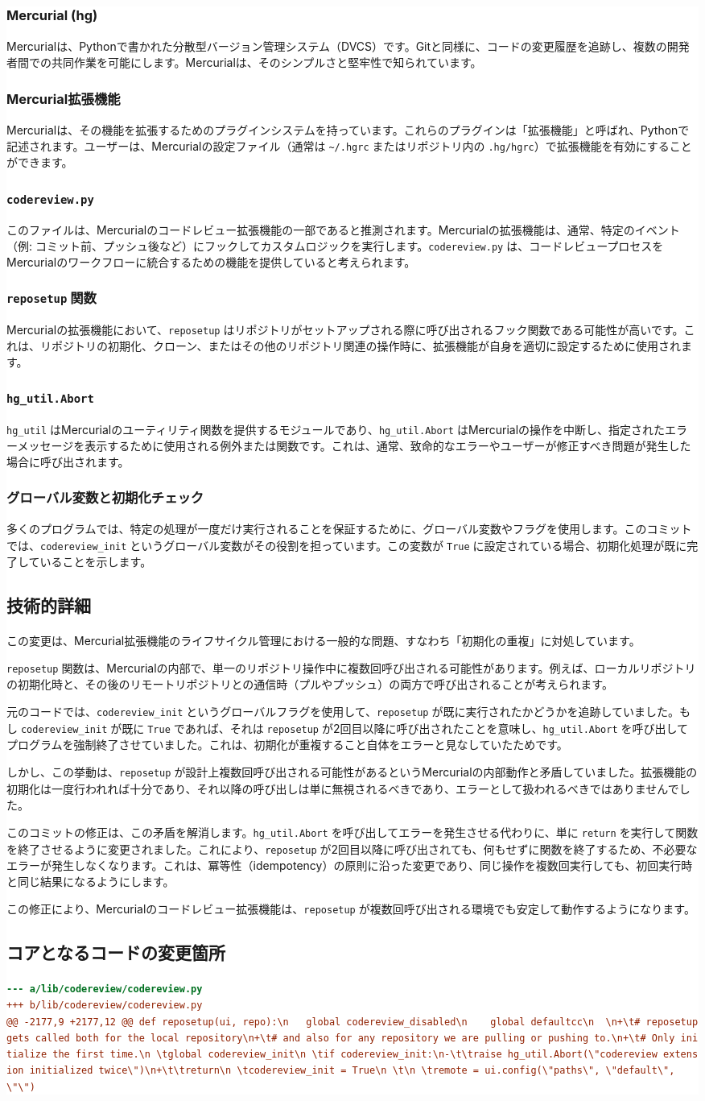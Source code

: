 ### Mercurial (hg)

Mercurialは、Pythonで書かれた分散型バージョン管理システム（DVCS）です。Gitと同様に、コードの変更履歴を追跡し、複数の開発者間での共同作業を可能にします。Mercurialは、そのシンプルさと堅牢性で知られています。

### Mercurial拡張機能

Mercurialは、その機能を拡張するためのプラグインシステムを持っています。これらのプラグインは「拡張機能」と呼ばれ、Pythonで記述されます。ユーザーは、Mercurialの設定ファイル（通常は `~/.hgrc` またはリポジトリ内の `.hg/hgrc`）で拡張機能を有効にすることができます。

### `codereview.py`

このファイルは、Mercurialのコードレビュー拡張機能の一部であると推測されます。Mercurialの拡張機能は、通常、特定のイベント（例: コミット前、プッシュ後など）にフックしてカスタムロジックを実行します。`codereview.py` は、コードレビュープロセスをMercurialのワークフローに統合するための機能を提供していると考えられます。

### `reposetup` 関数

Mercurialの拡張機能において、`reposetup` はリポジトリがセットアップされる際に呼び出されるフック関数である可能性が高いです。これは、リポジトリの初期化、クローン、またはその他のリポジトリ関連の操作時に、拡張機能が自身を適切に設定するために使用されます。

### `hg_util.Abort`

`hg_util` はMercurialのユーティリティ関数を提供するモジュールであり、`hg_util.Abort` はMercurialの操作を中断し、指定されたエラーメッセージを表示するために使用される例外または関数です。これは、通常、致命的なエラーやユーザーが修正すべき問題が発生した場合に呼び出されます。

### グローバル変数と初期化チェック

多くのプログラムでは、特定の処理が一度だけ実行されることを保証するために、グローバル変数やフラグを使用します。このコミットでは、`codereview_init` というグローバル変数がその役割を担っています。この変数が `True` に設定されている場合、初期化処理が既に完了していることを示します。

## 技術的詳細

この変更は、Mercurial拡張機能のライフサイクル管理における一般的な問題、すなわち「初期化の重複」に対処しています。

`reposetup` 関数は、Mercurialの内部で、単一のリポジトリ操作中に複数回呼び出される可能性があります。例えば、ローカルリポジトリの初期化時と、その後のリモートリポジトリとの通信時（プルやプッシュ）の両方で呼び出されることが考えられます。

元のコードでは、`codereview_init` というグローバルフラグを使用して、`reposetup` が既に実行されたかどうかを追跡していました。もし `codereview_init` が既に `True` であれば、それは `reposetup` が2回目以降に呼び出されたことを意味し、`hg_util.Abort` を呼び出してプログラムを強制終了させていました。これは、初期化が重複すること自体をエラーと見なしていたためです。

しかし、この挙動は、`reposetup` が設計上複数回呼び出される可能性があるというMercurialの内部動作と矛盾していました。拡張機能の初期化は一度行われれば十分であり、それ以降の呼び出しは単に無視されるべきであり、エラーとして扱われるべきではありませんでした。

このコミットの修正は、この矛盾を解消します。`hg_util.Abort` を呼び出してエラーを発生させる代わりに、単に `return` を実行して関数を終了させるように変更されました。これにより、`reposetup` が2回目以降に呼び出されても、何もせずに関数を終了するため、不必要なエラーが発生しなくなります。これは、冪等性（idempotency）の原則に沿った変更であり、同じ操作を複数回実行しても、初回実行時と同じ結果になるようにします。

この修正により、Mercurialのコードレビュー拡張機能は、`reposetup` が複数回呼び出される環境でも安定して動作するようになります。

## コアとなるコードの変更箇所

```diff
--- a/lib/codereview/codereview.py
+++ b/lib/codereview/codereview.py
@@ -2177,9 +2177,12 @@ def reposetup(ui, repo):\n 	global codereview_disabled\n 	global defaultcc\n 	\n+\t# reposetup gets called both for the local repository\n+\t# and also for any repository we are pulling or pushing to.\n+\t# Only initialize the first time.\n \tglobal codereview_init\n \tif codereview_init:\n-\t\traise hg_util.Abort(\"codereview extension initialized twice\")\n+\t\treturn\n \tcodereview_init = True\n \t\n \tremote = ui.config(\"paths\", \"default\", \"\")
```
